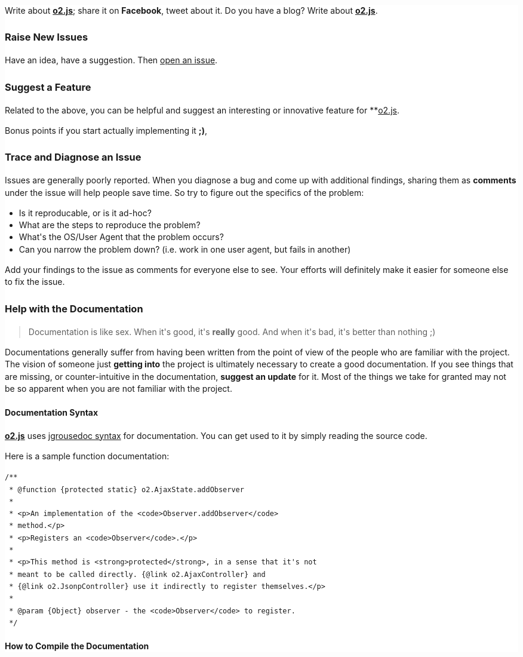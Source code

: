 Write about **[o2.js][1]**; share it on **Facebook**, tweet about it. Do you
have a blog? Write about **[o2.js][1]**.

### Raise New Issues

Have an idea, have a suggestion.
Then [open an issue][2].

### Suggest a Feature

Related to the above, you can be helpful and suggest an interesting or
innovative feature for **[o2.js][1].

Bonus points if you start actually implementing it **;)**,

### Trace and Diagnose an Issue

Issues are generally poorly reported. When you diagnose a bug and come up
with additional findings, sharing them as **comments** under the issue will
help people save time. So try to figure out the specifics of the problem:

* Is it reproducable, or is it ad-hoc?
* What are the steps to reproduce the problem?
* What's the OS/User Agent that the problem occurs?
* Can you narrow the problem down? (i.e. work in one user agent, but
fails in another)

Add your findings to the issue as comments for everyone else to see. Your
efforts will definitely make it easier for someone else to fix the issue.

### Help with the Documentation

> Documentation is like sex. When it's good, it's **really** good.
> And when it's bad, it's better than nothing ;)

Documentations generally suffer from having been written from the point of
view of the people who are familiar with the project. The vision of someone
just **getting into** the project is ultimately necessary to create a good
documentation. If you see things that are missing, or counter-intuitive in
the documentation, **suggest an update** for it. Most of the things we take
for granted may not be so apparent when you are not familiar with the project.

#### Documentation Syntax

**[o2.js][1]** uses [jgrousedoc syntax](http://code.google.com/p/jgrousedoc/)
for documentation. You can get used to it by simply reading the source code.

Here is a sample function documentation:

    /**
     * @function {protected static} o2.AjaxState.addObserver
     *
     * <p>An implementation of the <code>Observer.addObserver</code>
     * method.</p>
     * <p>Registers an <code>Observer</code>.</p>
     *
     * <p>This method is <strong>protected</strong>, in a sense that it's not
     * meant to be called directly. {@link o2.AjaxController} and
     * {@link o2.JsonpController} use it indirectly to register themselves.</p>
     *
     * @param {Object} observer - the <code>Observer</code> to register.
     */
#### How to Compile the Documentation


[1]: http://o2js.com/  "o2js.com - A Coherent Solution to Your JavaScript Dilemma"
[2]: https://github.com/v0lkan/o2.js/issues/new "o2.js - Open an Issue"